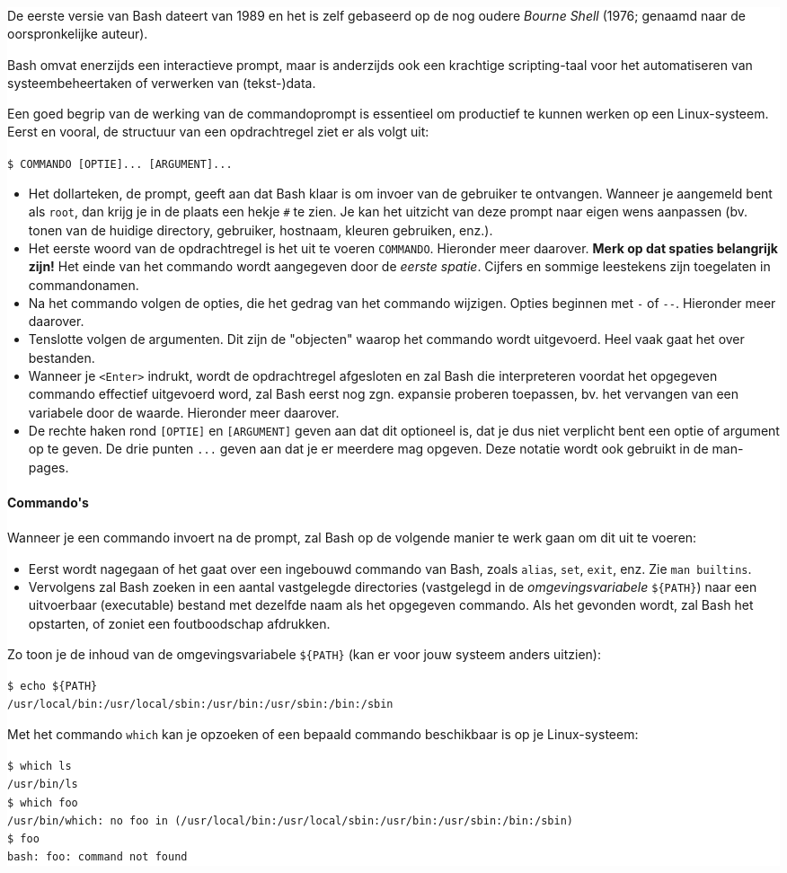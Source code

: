 De eerste versie van Bash dateert van 1989 en het is zelf gebaseerd op de nog oudere *Bourne Shell* (1976; genaamd naar de oorspronkelijke auteur).

Bash omvat enerzijds een interactieve prompt, maar is anderzijds ook een krachtige scripting-taal voor het automatiseren van systeembeheertaken of verwerken van (tekst-)data.

Een goed begrip van de werking van de commandoprompt is essentieel om productief te kunnen werken op een Linux-systeem. Eerst en vooral, de structuur van een opdrachtregel ziet er als volgt uit:

```console
$ COMMANDO [OPTIE]... [ARGUMENT]...
```

- Het dollarteken, de prompt, geeft aan dat Bash klaar is om invoer van de gebruiker te ontvangen. Wanneer je aangemeld bent als `root`, dan krijg je in de plaats een hekje `#` te zien. Je kan het uitzicht van deze prompt naar eigen wens aanpassen (bv. tonen van de huidige directory, gebruiker, hostnaam, kleuren gebruiken, enz.).
- Het eerste woord van de opdrachtregel is het uit te voeren `COMMANDO`. Hieronder meer daarover. **Merk op dat spaties belangrijk zijn!** Het einde van het commando wordt aangegeven door de *eerste spatie*. Cijfers en sommige leestekens zijn toegelaten in commandonamen.
- Na het commando volgen de opties, die het gedrag van het commando wijzigen. Opties beginnen met `-` of `--`. Hieronder meer daarover.
- Tenslotte volgen de argumenten. Dit zijn de "objecten" waarop het commando wordt uitgevoerd. Heel vaak gaat het over bestanden.
- Wanneer je `<Enter>` indrukt, wordt de opdrachtregel afgesloten en zal Bash die interpreteren voordat het opgegeven commando effectief uitgevoerd word, zal Bash eerst nog zgn. expansie proberen toepassen, bv. het vervangen van een variabele door de waarde. Hieronder meer daarover.
- De rechte haken rond `[OPTIE]` en `[ARGUMENT]` geven aan dat dit optioneel is, dat je dus niet verplicht bent een optie of argument op te geven. De drie punten `...` geven aan dat je er meerdere mag opgeven. Deze notatie wordt ook gebruikt in de man-pages.

#### Commando's

Wanneer je een commando invoert na de prompt, zal Bash op de volgende manier te werk gaan om dit uit te voeren:

- Eerst wordt nagegaan of het gaat over een ingebouwd commando van Bash, zoals `alias`, `set`, `exit`, enz. Zie `man builtins`.
- Vervolgens zal Bash zoeken in een aantal vastgelegde directories (vastgelegd in de *omgevingsvariabele* `${PATH}`) naar een uitvoerbaar (executable) bestand met dezelfde naam als het opgegeven commando. Als het gevonden wordt, zal Bash het opstarten, of zoniet een foutboodschap afdrukken.

Zo toon je de inhoud van de omgevingsvariabele `${PATH}` (kan er voor jouw systeem anders uitzien):

```console
$ echo ${PATH}
/usr/local/bin:/usr/local/sbin:/usr/bin:/usr/sbin:/bin:/sbin
```

Met het commando `which` kan je opzoeken of een bepaald commando beschikbaar is op je Linux-systeem:

```console
$ which ls
/usr/bin/ls
$ which foo
/usr/bin/which: no foo in (/usr/local/bin:/usr/local/sbin:/usr/bin:/usr/sbin:/bin:/sbin)
$ foo
bash: foo: command not found
```
